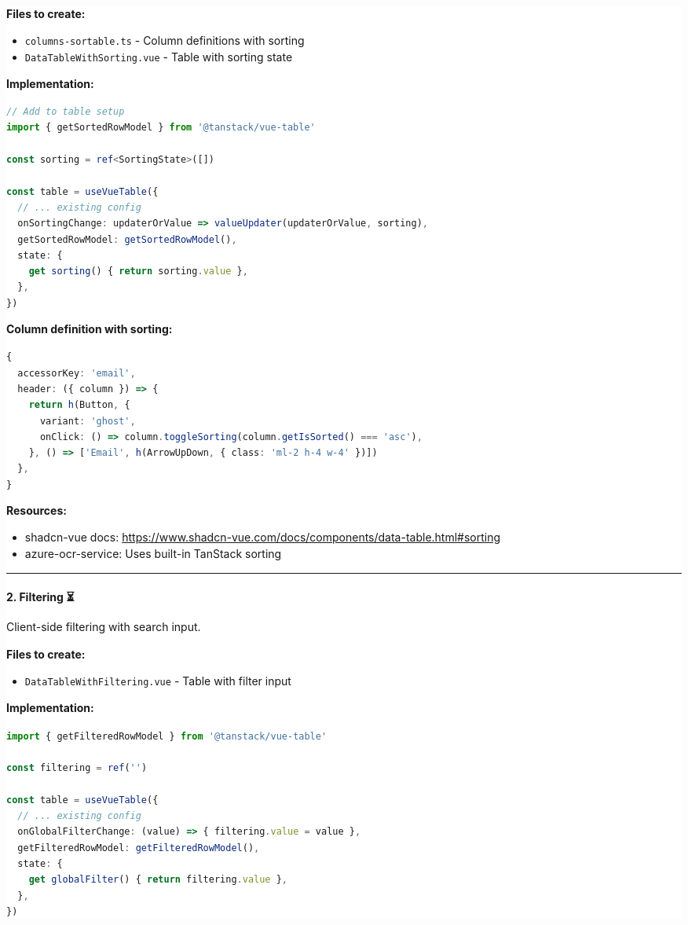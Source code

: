 **Files to create:**
- `columns-sortable.ts` - Column definitions with sorting
- `DataTableWithSorting.vue` - Table with sorting state

**Implementation:**
```typescript
// Add to table setup
import { getSortedRowModel } from '@tanstack/vue-table'

const sorting = ref<SortingState>([])

const table = useVueTable({
  // ... existing config
  onSortingChange: updaterOrValue => valueUpdater(updaterOrValue, sorting),
  getSortedRowModel: getSortedRowModel(),
  state: {
    get sorting() { return sorting.value },
  },
})
```

**Column definition with sorting:**
```typescript
{
  accessorKey: 'email',
  header: ({ column }) => {
    return h(Button, {
      variant: 'ghost',
      onClick: () => column.toggleSorting(column.getIsSorted() === 'asc'),
    }, () => ['Email', h(ArrowUpDown, { class: 'ml-2 h-4 w-4' })])
  },
}
```

**Resources:**
- shadcn-vue docs: https://www.shadcn-vue.com/docs/components/data-table.html#sorting
- azure-ocr-service: Uses built-in TanStack sorting

---

#### 2. **Filtering** ⏳
Client-side filtering with search input.

**Files to create:**
- `DataTableWithFiltering.vue` - Table with filter input

**Implementation:**
```typescript
import { getFilteredRowModel } from '@tanstack/vue-table'

const filtering = ref('')

const table = useVueTable({
  // ... existing config
  onGlobalFilterChange: (value) => { filtering.value = value },
  getFilteredRowModel: getFilteredRowModel(),
  state: {
    get globalFilter() { return filtering.value },
  },
})
```
